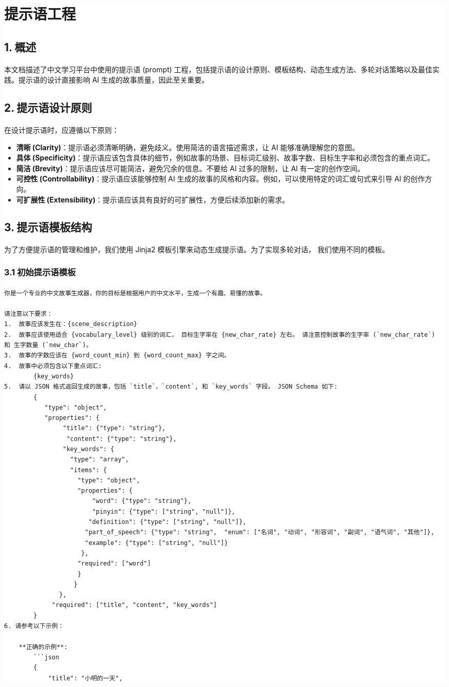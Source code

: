 # 提示语工程

## 1. 概述

本文档描述了中文学习平台中使用的提示语 (prompt) 工程，包括提示语的设计原则、模板结构、动态生成方法、多轮对话策略以及最佳实践。提示语的设计直接影响 AI 生成的故事质量，因此至关重要。

## 2. 提示语设计原则

在设计提示语时，应遵循以下原则：

*   **清晰 (Clarity)**：提示语必须清晰明确，避免歧义。使用简洁的语言描述需求，让 AI 能够准确理解您的意图。
*   **具体 (Specificity)**：提示语应该包含具体的细节，例如故事的场景、目标词汇级别、故事字数、目标生字率和必须包含的重点词汇。
*   **简洁 (Brevity)**：提示语应该尽可能简洁，避免冗余的信息。不要给 AI 过多的限制，让 AI 有一定的创作空间。
*   **可控性 (Controllability)**：提示语应该能够控制 AI 生成的故事的风格和内容。例如，可以使用特定的词汇或句式来引导 AI 的创作方向。
*   **可扩展性 (Extensibility)**：提示语应该具有良好的可扩展性，方便后续添加新的需求。

## 3. 提示语模板结构

为了方便提示语的管理和维护，我们使用 Jinja2 模板引擎来动态生成提示语。为了实现多轮对话， 我们使用不同的模板。

### 3.1 初始提示语模板

```text
你是一个专业的中文故事生成器，你的目标是根据用户的中文水平，生成一个有趣、易懂的故事。

请注意以下要求：
1.  故事应该发生在：{scene_description}
2.  故事应该使用适合 {vocabulary_level} 级别的词汇， 目标生字率在 {new_char_rate} 左右。 请注意控制故事的生字率 (`new_char_rate`) 和 生字数量 (`new_char`)。
3.  故事的字数应该在 {word_count_min} 到 {word_count_max} 字之间。
4.  故事中必须包含以下重点词汇:
        {key_words}
5.  请以 JSON 格式返回生成的故事，包括 `title`，`content`, 和 `key_words` 字段。 JSON Schema 如下:
        {
           "type": "object",
           "properties": {
                "title": {"type": "string"},
                 "content": {"type": "string"},
                "key_words": {
                  "type": "array",
                  "items": {
                    "type": "object",
                    "properties": {
                        "word": {"type": "string"},
                        "pinyin": {"type": ["string", "null"]},
                       "definition": {"type": ["string", "null"]},
                      "part_of_speech": {"type": "string",  "enum": ["名词", "动词", "形容词", "副词", "语气词", "其他"]},
                      "example": {"type": ["string", "null"]}
                     },
                    "required": ["word"]
                    }
                   }
               },
             "required": ["title", "content", "key_words"]
        }
6. 请参考以下示例：

    **正确的示例**:
        ```json
        {
            "title": "小明的一天",
```